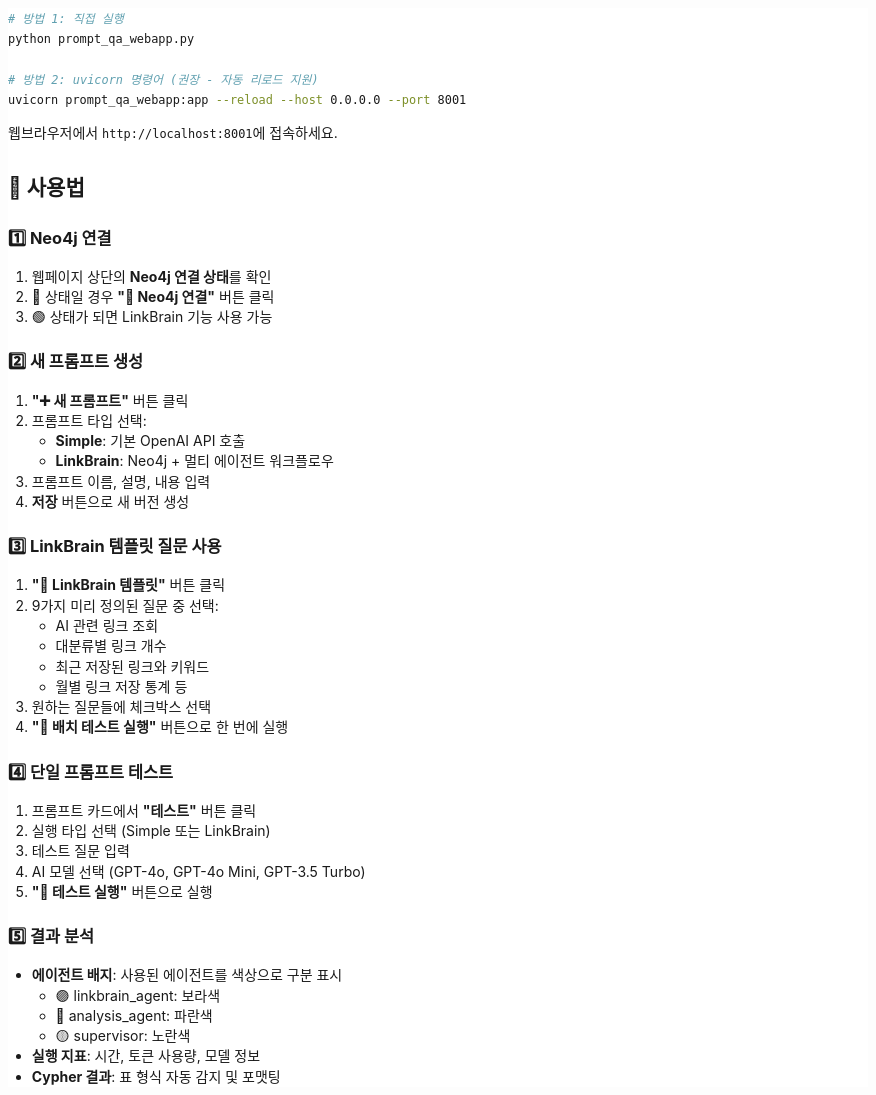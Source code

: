```bash
# 방법 1: 직접 실행
python prompt_qa_webapp.py

# 방법 2: uvicorn 명령어 (권장 - 자동 리로드 지원)
uvicorn prompt_qa_webapp:app --reload --host 0.0.0.0 --port 8001
```

웹브라우저에서 `http://localhost:8001`에 접속하세요.

## 📖 사용법

### 1️⃣ Neo4j 연결
1. 웹페이지 상단의 **Neo4j 연결 상태**를 확인
2. 🔴 상태일 경우 **"🔗 Neo4j 연결"** 버튼 클릭
3. 🟢 상태가 되면 LinkBrain 기능 사용 가능

### 2️⃣ 새 프롬프트 생성
1. **"➕ 새 프롬프트"** 버튼 클릭
2. 프롬프트 타입 선택:
   - **Simple**: 기본 OpenAI API 호출
   - **LinkBrain**: Neo4j + 멀티 에이전트 워크플로우
3. 프롬프트 이름, 설명, 내용 입력
4. **저장** 버튼으로 새 버전 생성

### 3️⃣ LinkBrain 템플릿 질문 사용
1. **"🧠 LinkBrain 템플릿"** 버튼 클릭
2. 9가지 미리 정의된 질문 중 선택:
   - AI 관련 링크 조회
   - 대분류별 링크 개수
   - 최근 저장된 링크와 키워드
   - 월별 링크 저장 통계 등
3. 원하는 질문들에 체크박스 선택
4. **"🚀 배치 테스트 실행"** 버튼으로 한 번에 실행

### 4️⃣ 단일 프롬프트 테스트
1. 프롬프트 카드에서 **"테스트"** 버튼 클릭
2. 실행 타입 선택 (Simple 또는 LinkBrain)
3. 테스트 질문 입력
4. AI 모델 선택 (GPT-4o, GPT-4o Mini, GPT-3.5 Turbo)
5. **"🚀 테스트 실행"** 버튼으로 실행

### 5️⃣ 결과 분석
- **에이전트 배지**: 사용된 에이전트를 색상으로 구분 표시
  - 🟣 linkbrain_agent: 보라색
  - 🔵 analysis_agent: 파란색  
  - 🟡 supervisor: 노란색
- **실행 지표**: 시간, 토큰 사용량, 모델 정보
- **Cypher 결과**: 표 형식 자동 감지 및 포맷팅
